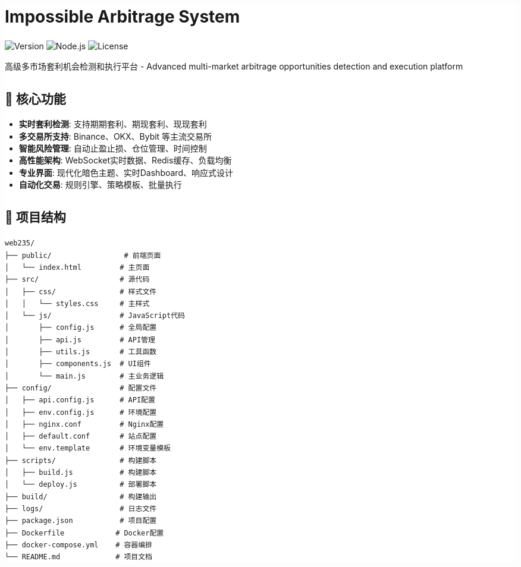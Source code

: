 # Impossible Arbitrage System

![Version](https://img.shields.io/badge/version-1.0.0-blue.svg)
![Node.js](https://img.shields.io/badge/node-%3E%3D18.0.0-green.svg)
![License](https://img.shields.io/badge/license-MIT-green.svg)

高级多市场套利机会检测和执行平台 - Advanced multi-market arbitrage opportunities detection and execution platform

## 🚀 核心功能

- **实时套利检测**: 支持期期套利、期现套利、现现套利
- **多交易所支持**: Binance、OKX、Bybit 等主流交易所
- **智能风险管理**: 自动止盈止损、仓位管理、时间控制
- **高性能架构**: WebSocket实时数据、Redis缓存、负载均衡
- **专业界面**: 现代化暗色主题、实时Dashboard、响应式设计
- **自动化交易**: 规则引擎、策略模板、批量执行

## 📁 项目结构

```
web235/
├── public/                 # 前端页面
│   └── index.html         # 主页面
├── src/                   # 源代码
│   ├── css/               # 样式文件
│   │   └── styles.css     # 主样式
│   └── js/                # JavaScript代码
│       ├── config.js      # 全局配置
│       ├── api.js         # API管理
│       ├── utils.js       # 工具函数
│       ├── components.js  # UI组件
│       └── main.js        # 主业务逻辑
├── config/                # 配置文件
│   ├── api.config.js      # API配置
│   ├── env.config.js      # 环境配置
│   ├── nginx.conf         # Nginx配置
│   ├── default.conf       # 站点配置
│   └── env.template       # 环境变量模板
├── scripts/               # 构建脚本
│   ├── build.js           # 构建脚本
│   └── deploy.js          # 部署脚本
├── build/                 # 构建输出
├── logs/                  # 日志文件
├── package.json           # 项目配置
├── Dockerfile            # Docker配置
├── docker-compose.yml    # 容器编排
└── README.md             # 项目文档
```
